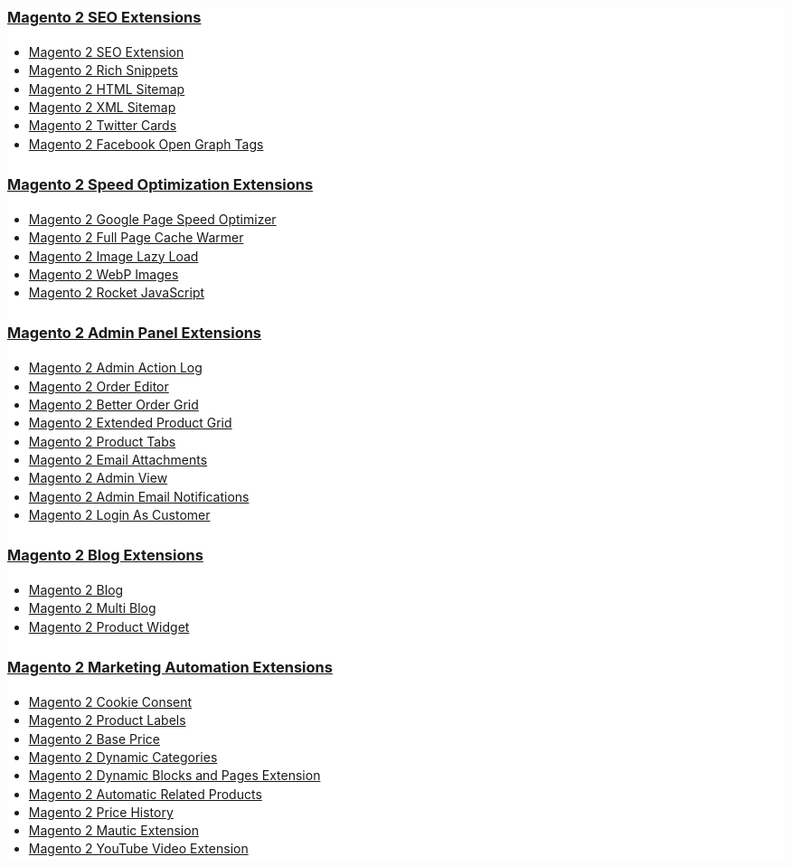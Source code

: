 ### [Magento 2 SEO Extensions](https://magefan.com/magento-2-extensions/magento-2-seo-extensions)

  * [Magento 2 SEO Extension](https://magefan.com/magento-2-seo-extension)
  * [Magento 2 Rich Snippets](https://magefan.com/magento-2-rich-snippets)
  * [Magento 2 HTML Sitemap](https://magefan.com/magento-2-html-sitemap-extension)
  * [Magento 2 XML Sitemap](https://magefan.com/magento-2-xml-sitemap-extension)
  * [Magento 2 Twitter Cards](https://magefan.com/magento-2-twitter-cards-extension)
  * [Magento 2 Facebook Open Graph Tags](https://magefan.com/magento-2-open-graph-extension-og-tags)

### [Magento 2 Speed Optimization Extensions](https://magefan.com/magento-2-extensions/speed-optimization)

  * [Magento 2 Google Page Speed Optimizer](https://magefan.com/magento-2-google-page-speed-optimizer)
  * [Magento 2 Full Page Cache Warmer](https://magefan.com/magento-2-full-page-cache-warmer)
  * [Magento 2 Image Lazy Load](https://magefan.com/magento-2-image-lazy-load-extension)
  * [Magento 2 WebP Images](https://magefan.com/magento-2-webp-optimized-images)
  * [Magento 2 Rocket JavaScript](https://magefan.com/rocket-javascript-deferred-javascript)

  ### [Magento 2 Admin Panel Extensions](https://magefan.com/magento-2-extensions/admin-extensions)

  * [Magento 2 Admin Action Log](https://magefan.com/magento-2-admin-action-log)
  * [Magento 2 Order Editor](https://magefan.com/magento-2-edit-order-extension)
  * [Magento 2 Better Order Grid](https://magefan.com/magento-2-better-order-grid-extension)
  * [Magento 2 Extended Product Grid](https://magefan.com/magento-2-product-grid-inline-editor)
  * [Magento 2 Product Tabs](https://magefan.com/magento-2/extensions/product-tabs)
  * [Magento 2 Email Attachments](https://magefan.com/magento-2-email-attachments)
  * [Magento 2 Admin View](https://magefan.com/magento-2-admin-view-extension)
  * [Magento 2 Admin Email Notifications](https://magefan.com/magento-2-admin-email-notifications)
  * [Magento 2 Login As Customer](https://magefan.com/login-as-customer-magento-2-extension)

### [Magento 2 Blog Extensions](https://magefan.com/magento-2-extensions/blog-extensions)

  * [Magento 2 Blog](https://magefan.com/magento2-blog-extension)
  * [Magento 2 Multi Blog](https://magefan.com/magento-2-multi-blog-extension)
  * [Magento 2 Product Widget](https://magefan.com/magento-2-product-widget)

### [Magento 2 Marketing Automation Extensions](https://magefan.com/magento-2-extensions/magento-marketing-automation)

  * [Magento 2 Cookie Consent](https://magefan.com/magento-2-cookie-consent)
  * [Magento 2 Product Labels](https://magefan.com/magento-2-product-labels)
  * [Magento 2 Base Price](https://magefan.com/magento-2-base-price)
  * [Magento 2 Dynamic Categories](https://magefan.com/magento-2-dynamic-categories)
  * [Magento 2 Dynamic Blocks and Pages Extension](https://magefan.com/magento-2-cms-display-rules-extension)
  * [Magento 2 Automatic Related Products](https://magefan.com/magento-2-automatic-related-products)
  * [Magento 2 Price History](https://magefan.com/magento-2-price-history)
  * [Magento 2 Mautic Extension](https://magefan.com/magento-2-mautic-extension)
  * [Magento 2 YouTube Video Extension](https://magefan.com/magento2-youtube-extension)    
 